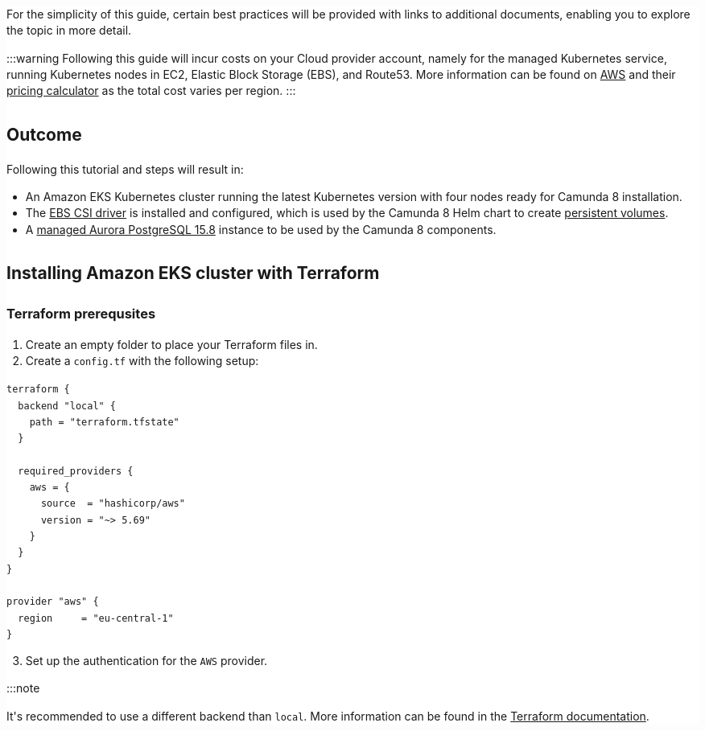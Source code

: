 For the simplicity of this guide, certain best practices will be provided with links to additional documents, enabling you to explore the topic in more detail.

:::warning
Following this guide will incur costs on your Cloud provider account, namely for the managed Kubernetes service, running Kubernetes nodes in EC2, Elastic Block Storage (EBS), and Route53. More information can be found on [AWS](https://aws.amazon.com/eks/pricing/) and their [pricing calculator](https://calculator.aws/#/) as the total cost varies per region.
:::

## Outcome

Following this tutorial and steps will result in:

- An Amazon EKS Kubernetes cluster running the latest Kubernetes version with four nodes ready for Camunda 8 installation.
- The [EBS CSI driver](https://docs.aws.amazon.com/eks/latest/userguide/ebs-csi.html) is installed and configured, which is used by the Camunda 8 Helm chart to create [persistent volumes](https://kubernetes.io/docs/concepts/storage/persistent-volumes/).
- A [managed Aurora PostgreSQL 15.8](https://aws.amazon.com/rds/postgresql/) instance to be used by the Camunda 8 components.

## Installing Amazon EKS cluster with Terraform

### Terraform prerequsites

1. Create an empty folder to place your Terraform files in.
2. Create a `config.tf` with the following setup:

```hcl
terraform {
  backend "local" {
    path = "terraform.tfstate"
  }

  required_providers {
    aws = {
      source  = "hashicorp/aws"
      version = "~> 5.69"
    }
  }
}

provider "aws" {
  region     = "eu-central-1"
}
```

3. Set up the authentication for the `AWS` provider.

:::note

It's recommended to use a different backend than `local`. More information can be found in the [Terraform documentation](https://developer.hashicorp.com/terraform/language/settings/backends/configuration).
